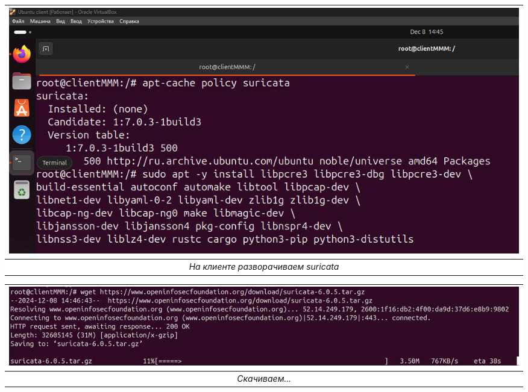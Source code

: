 |![](images/5/Снимок%20экрана%202024-12-08%20174534.png)|
|:--:|
|*На клиенте разворачиваем suricata*|

|![](images/5/Снимок%20экрана%202024-12-08%20174653.png)|
|:--:|
|*Скачиваем...*|
